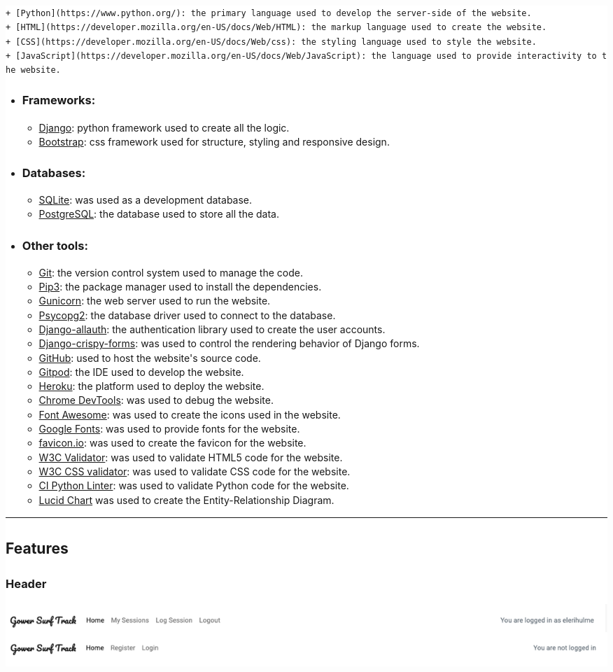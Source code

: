     + [Python](https://www.python.org/): the primary language used to develop the server-side of the website.
    + [HTML](https://developer.mozilla.org/en-US/docs/Web/HTML): the markup language used to create the website.
    + [CSS](https://developer.mozilla.org/en-US/docs/Web/css): the styling language used to style the website.
    + [JavaScript](https://developer.mozilla.org/en-US/docs/Web/JavaScript): the language used to provide interactivity to the website.

- ### Frameworks:

    + [Django](https://www.djangoproject.com/): python framework used to create all the logic.
    + [Bootstrap](https://getbootstrap.com/): css framework used for structure, styling and responsive design.

- ### Databases:

    + [SQLite](https://www.sqlite.org/): was used as a development database.
    + [PostgreSQL](https://www.postgresql.org/): the database used to store all the data.


- ### Other tools:

    + [Git](https://git-scm.com/): the version control system used to manage the code.
    + [Pip3](https://pypi.org/project/pip/): the package manager used to install the dependencies.
    + [Gunicorn](https://gunicorn.org/): the web server used to run the website.
    + [Psycopg2](https://www.psycopg.org/): the database driver used to connect to the database.
    + [Django-allauth](https://django-allauth.readthedocs.io/en/latest/): the authentication library used to create the user accounts.
    + [Django-crispy-forms](https://django-cryptography.readthedocs.io/en/latest/): was used to control the rendering behavior of Django forms.
    + [GitHub](https://github.com/): used to host the website's source code.
    + [Gitpod](https://www.gitpod.io/): the IDE used to develop the website.
    + [Heroku](https://www.heroku.com/): the platform used to deploy the website.
    + [Chrome DevTools](https://developer.chrome.com/docs/devtools/open/): was used to debug the website.
    + [Font Awesome](https://fontawesome.com/): was used to create the icons used in the website.
    + [Google Fonts](https://fonts.google.com/): was used to provide fonts for the website.
    + [favicon.io](https://favicon.io/): was used to create the favicon for the website.
    + [W3C Validator](https://validator.w3.org/): was used to validate HTML5 code for the website.
    + [W3C CSS validator](https://jigsaw.w3.org/css-validator/): was used to validate CSS code for the website.
    + [CI Python Linter](https://pep8ci.herokuapp.com/): was used to validate Python code for the website.
    + [Lucid Chart](https://www.lucidchart.com/) was used to create the Entity-Relationship Diagram.

---

## Features

### Header

![Logged In Header](documentation/features/logged-in-header-desktop.png)
![Logged Out Header](documentation/features/logged-out-header-desktop.png)
